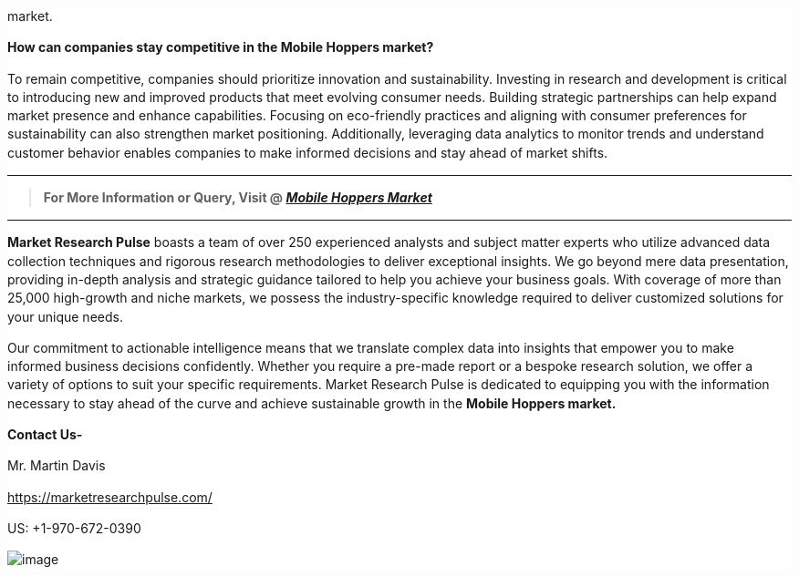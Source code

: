 market.</p><p><strong>How can companies stay competitive in the Mobile Hoppers market?</strong></p><p>To remain competitive, companies should prioritize innovation and sustainability. Investing in research and development is critical to introducing new and improved products that meet evolving consumer needs. Building strategic partnerships can help expand market presence and enhance capabilities. Focusing on eco-friendly practices and aligning with consumer preferences for sustainability can also strengthen market positioning. Additionally, leveraging data analytics to monitor trends and understand customer behavior enables companies to make informed decisions and stay ahead of market shifts.</p><hr /><blockquote><p><strong>For More Information or Query, Visit @&nbsp;<em><a href="https://marketresearchpulse.com/report/23639/mobile-hoppers-market?utm_source=Linkedin&utm_medium=0115">Mobile Hoppers Market</a></em></strong></p></blockquote><hr /><p><strong>Market Research Pulse</strong> boasts a team of over 250 experienced analysts and subject matter experts who utilize advanced data collection techniques and rigorous research methodologies to deliver exceptional insights. We go beyond mere data presentation, providing in-depth analysis and strategic guidance tailored to help you achieve your business goals. With coverage of more than 25,000 high-growth and niche markets, we possess the industry-specific knowledge required to deliver customized solutions for your unique needs.</p><p>Our commitment to actionable intelligence means that we translate complex data into insights that empower you to make informed business decisions confidently. Whether you require a pre-made report or a bespoke research solution, we offer a variety of options to suit your specific requirements. Market Research Pulse is dedicated to equipping you with the information necessary to stay ahead of the curve and achieve sustainable growth in the <strong>Mobile Hoppers market.</strong></p><p><strong>Contact Us-</strong></p><p>Mr. Martin Davis</p><p>https://marketresearchpulse.com/</p><p>US: +1-970-672-0390</p>
![image](https://github.com/user-attachments/assets/3353d84f-31f2-4b9c-92ae-94a88f34ee9d)
